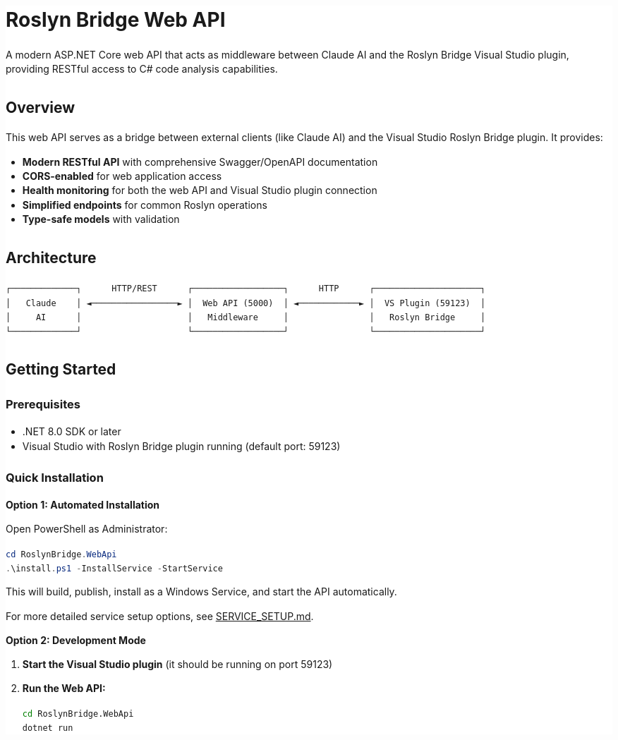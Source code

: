 # Roslyn Bridge Web API

A modern ASP.NET Core web API that acts as middleware between Claude AI and the Roslyn Bridge Visual Studio plugin, providing RESTful access to C# code analysis capabilities.

## Overview

This web API serves as a bridge between external clients (like Claude AI) and the Visual Studio Roslyn Bridge plugin. It provides:

- **Modern RESTful API** with comprehensive Swagger/OpenAPI documentation
- **CORS-enabled** for web application access
- **Health monitoring** for both the web API and Visual Studio plugin connection
- **Simplified endpoints** for common Roslyn operations
- **Type-safe models** with validation

## Architecture

```
┌─────────────┐      HTTP/REST      ┌──────────────────┐      HTTP      ┌─────────────────────┐
│   Claude    │ ◄─────────────────► │  Web API (5000)  │ ◄────────────► │  VS Plugin (59123)  │
│     AI      │                     │   Middleware     │                │   Roslyn Bridge     │
└─────────────┘                     └──────────────────┘                └─────────────────────┘
```

## Getting Started

### Prerequisites

- .NET 8.0 SDK or later
- Visual Studio with Roslyn Bridge plugin running (default port: 59123)

### Quick Installation

**Option 1: Automated Installation**

Open PowerShell as Administrator:
```powershell
cd RoslynBridge.WebApi
.\install.ps1 -InstallService -StartService
```

This will build, publish, install as a Windows Service, and start the API automatically.

For more detailed service setup options, see [SERVICE_SETUP.md](SERVICE_SETUP.md).

**Option 2: Development Mode**

1. **Start the Visual Studio plugin** (it should be running on port 59123)

2. **Run the Web API:**
   ```bash
   cd RoslynBridge.WebApi
   dotnet run
   ```
